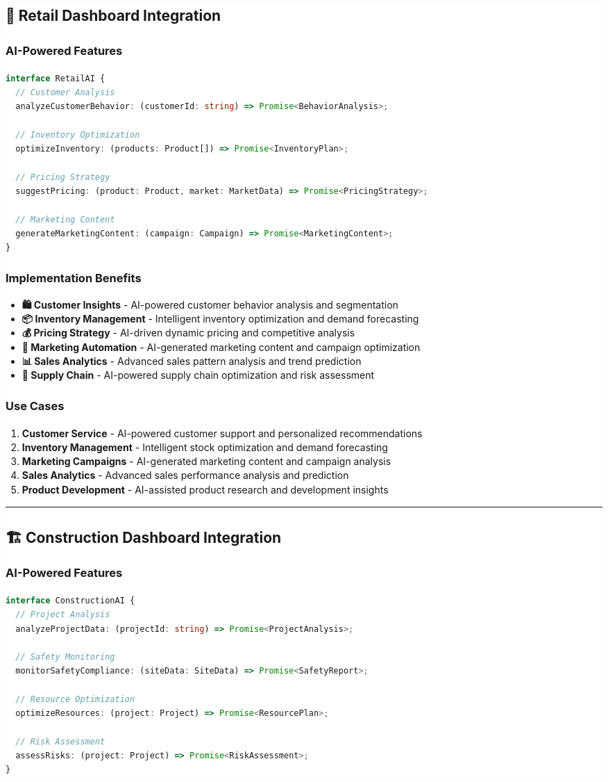 
## 🛒 **Retail Dashboard Integration**

### **AI-Powered Features**
```typescript
interface RetailAI {
  // Customer Analysis
  analyzeCustomerBehavior: (customerId: string) => Promise<BehaviorAnalysis>;
  
  // Inventory Optimization
  optimizeInventory: (products: Product[]) => Promise<InventoryPlan>;
  
  // Pricing Strategy
  suggestPricing: (product: Product, market: MarketData) => Promise<PricingStrategy>;
  
  // Marketing Content
  generateMarketingContent: (campaign: Campaign) => Promise<MarketingContent>;
}
```

### **Implementation Benefits**
- **🛍️ Customer Insights** - AI-powered customer behavior analysis and segmentation
- **📦 Inventory Management** - Intelligent inventory optimization and demand forecasting
- **💰 Pricing Strategy** - AI-driven dynamic pricing and competitive analysis
- **📱 Marketing Automation** - AI-generated marketing content and campaign optimization
- **📊 Sales Analytics** - Advanced sales pattern analysis and trend prediction
- **🔄 Supply Chain** - AI-powered supply chain optimization and risk assessment

### **Use Cases**
1. **Customer Service** - AI-powered customer support and personalized recommendations
2. **Inventory Management** - Intelligent stock optimization and demand forecasting
3. **Marketing Campaigns** - AI-generated marketing content and campaign analysis
4. **Sales Analytics** - Advanced sales performance analysis and prediction
5. **Product Development** - AI-assisted product research and development insights

---

## 🏗️ **Construction Dashboard Integration**

### **AI-Powered Features**
```typescript
interface ConstructionAI {
  // Project Analysis
  analyzeProjectData: (projectId: string) => Promise<ProjectAnalysis>;
  
  // Safety Monitoring
  monitorSafetyCompliance: (siteData: SiteData) => Promise<SafetyReport>;
  
  // Resource Optimization
  optimizeResources: (project: Project) => Promise<ResourcePlan>;
  
  // Risk Assessment
  assessRisks: (project: Project) => Promise<RiskAssessment>;
}
```
